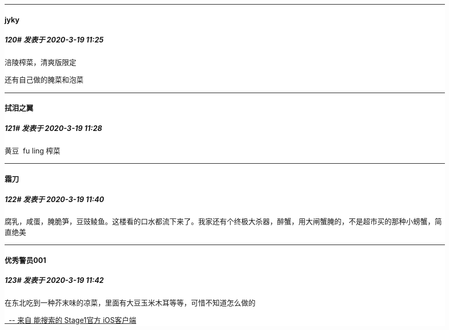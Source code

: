 




*****

####  jyky  
##### 120#       发表于 2020-3-19 11:25




涪陵榨菜，清爽版限定

还有自己做的腌菜和泡菜







*****

####  拭泪之翼  
##### 121#       发表于 2020-3-19 11:28




黄豆  fu ling 榨菜







*****

####  霜刀  
##### 122#       发表于 2020-3-19 11:40




腐乳，咸蛋，腌脆笋，豆豉鲮鱼。这楼看的口水都流下来了。我家还有个终极大杀器，醉蟹，用大闸蟹腌的，不是超市买的那种小螃蟹，简直绝美







*****

####  优秀警员001  
##### 123#       发表于 2020-3-19 11:42




在东北吃到一种芥末味的凉菜，里面有大豆玉米木耳等等，可惜不知道怎么做的

[  -- 来自 能搜索的 Stage1官方 iOS客户端](https://itunes.apple.com/fi/app/saraba1st/id1221237470?mt=8)




